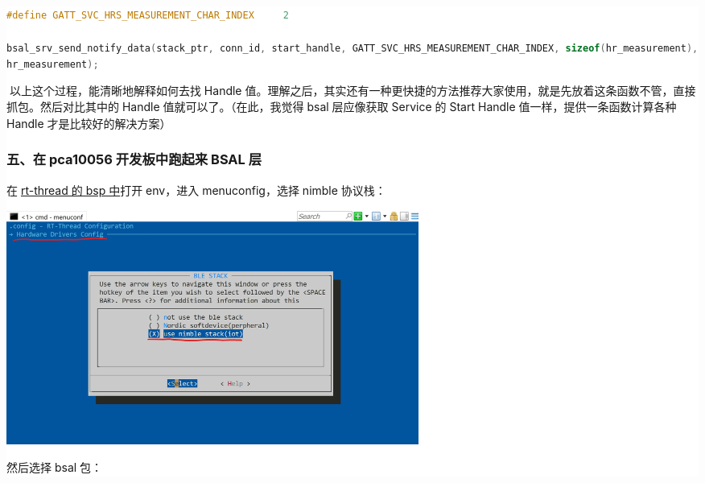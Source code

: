 ```c
#define GATT_SVC_HRS_MEASUREMENT_CHAR_INDEX		2

bsal_srv_send_notify_data(stack_ptr, conn_id, start_handle, GATT_SVC_HRS_MEASUREMENT_CHAR_INDEX, sizeof(hr_measurement), hr_measurement);
```

​		以上这个过程，能清晰地解释如何去找 Handle 值。理解之后，其实还有一种更快捷的方法推荐大家使用，就是先放着这条函数不管，直接抓包。然后对比其中的 Handle 值就可以了。（在此，我觉得 bsal 层应像获取 Service 的 Start Handle 值一样，提供一条函数计算各种 Handle 才是比较好的解决方案）



### 五、在 pca10056 开发板中跑起来 BSAL 层

在 [rt-thread 的 bsp 中](https://github.com/RT-Thread/rt-thread/tree/master/bsp/nrf5x/nrf52840)打开 env，进入 menuconfig，选择 nimble 协议栈：

<img src="images/2021-09-30163616.jpg" alt="2021-09-30163616" style="zoom:50%;" />

然后选择 bsal 包：
